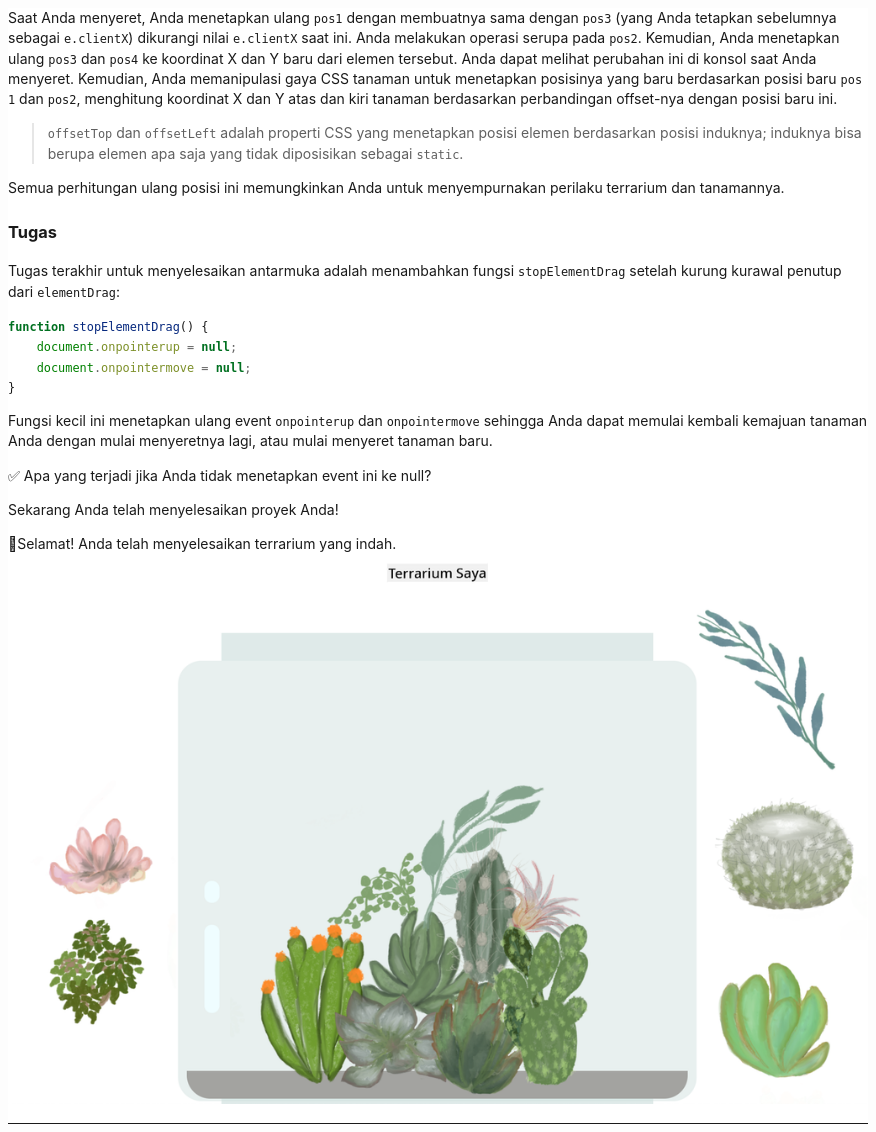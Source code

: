 Saat Anda menyeret, Anda menetapkan ulang `pos1` dengan membuatnya sama dengan `pos3` (yang Anda tetapkan sebelumnya sebagai `e.clientX`) dikurangi nilai `e.clientX` saat ini. Anda melakukan operasi serupa pada `pos2`. Kemudian, Anda menetapkan ulang `pos3` dan `pos4` ke koordinat X dan Y baru dari elemen tersebut. Anda dapat melihat perubahan ini di konsol saat Anda menyeret. Kemudian, Anda memanipulasi gaya CSS tanaman untuk menetapkan posisinya yang baru berdasarkan posisi baru `pos1` dan `pos2`, menghitung koordinat X dan Y atas dan kiri tanaman berdasarkan perbandingan offset-nya dengan posisi baru ini.

> `offsetTop` dan `offsetLeft` adalah properti CSS yang menetapkan posisi elemen berdasarkan posisi induknya; induknya bisa berupa elemen apa saja yang tidak diposisikan sebagai `static`. 

Semua perhitungan ulang posisi ini memungkinkan Anda untuk menyempurnakan perilaku terrarium dan tanamannya.

### Tugas 

Tugas terakhir untuk menyelesaikan antarmuka adalah menambahkan fungsi `stopElementDrag` setelah kurung kurawal penutup dari `elementDrag`:

```javascript
function stopElementDrag() {
	document.onpointerup = null;
	document.onpointermove = null;
}
```

Fungsi kecil ini menetapkan ulang event `onpointerup` dan `onpointermove` sehingga Anda dapat memulai kembali kemajuan tanaman Anda dengan mulai menyeretnya lagi, atau mulai menyeret tanaman baru.

✅ Apa yang terjadi jika Anda tidak menetapkan event ini ke null?

Sekarang Anda telah menyelesaikan proyek Anda!

🥇Selamat! Anda telah menyelesaikan terrarium yang indah. ![terrarium selesai](../../../../translated_images/terrarium-final.0920f16e87c13a84cd2b553a5af9a3ad1cffbd41fbf8ce715d9e9c43809a5e2c.id.png)

---
